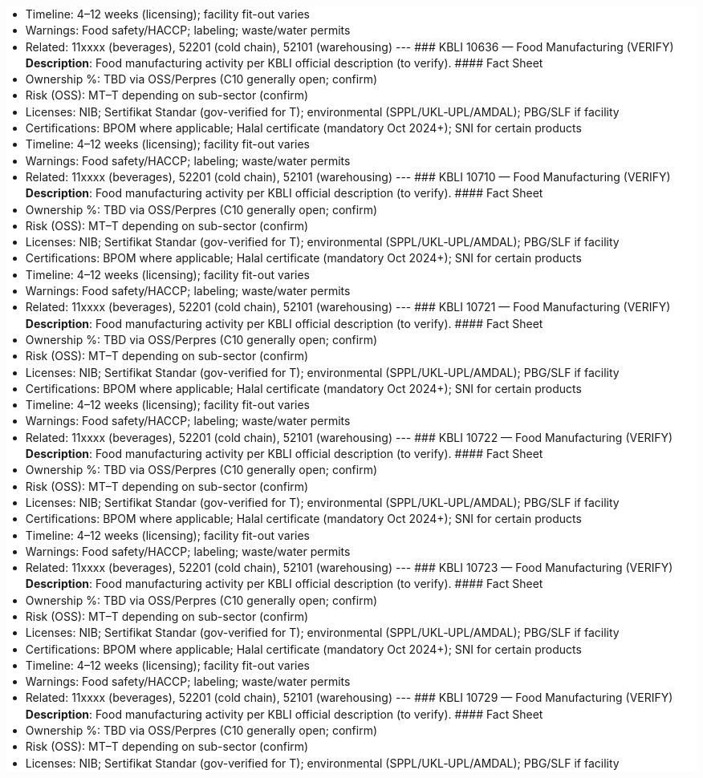 - Timeline: 4–12 weeks (licensing); facility fit-out varies
- Warnings: Food safety/HACCP; labeling; waste/water permits
- Related: 11xxxx (beverages), 52201 (cold chain), 52101 (warehousing) --- ### KBLI 10636 — Food Manufacturing (VERIFY) **Description**: Food manufacturing activity per KBLI official description (to verify). #### Fact Sheet
- Ownership %: TBD via OSS/Perpres (C10 generally open; confirm)
- Risk (OSS): MT–T depending on sub-sector (confirm)
- Licenses: NIB; Sertifikat Standar (gov-verified for T); environmental (SPPL/UKL‑UPL/AMDAL); PBG/SLF if facility
- Certifications: BPOM where applicable; Halal certificate (mandatory Oct 2024+); SNI for certain products
- Timeline: 4–12 weeks (licensing); facility fit-out varies
- Warnings: Food safety/HACCP; labeling; waste/water permits
- Related: 11xxxx (beverages), 52201 (cold chain), 52101 (warehousing) --- ### KBLI 10710 — Food Manufacturing (VERIFY) **Description**: Food manufacturing activity per KBLI official description (to verify). #### Fact Sheet
- Ownership %: TBD via OSS/Perpres (C10 generally open; confirm)
- Risk (OSS): MT–T depending on sub-sector (confirm)
- Licenses: NIB; Sertifikat Standar (gov-verified for T); environmental (SPPL/UKL‑UPL/AMDAL); PBG/SLF if facility
- Certifications: BPOM where applicable; Halal certificate (mandatory Oct 2024+); SNI for certain products
- Timeline: 4–12 weeks (licensing); facility fit-out varies
- Warnings: Food safety/HACCP; labeling; waste/water permits
- Related: 11xxxx (beverages), 52201 (cold chain), 52101 (warehousing) --- ### KBLI 10721 — Food Manufacturing (VERIFY) **Description**: Food manufacturing activity per KBLI official description (to verify). #### Fact Sheet
- Ownership %: TBD via OSS/Perpres (C10 generally open; confirm)
- Risk (OSS): MT–T depending on sub-sector (confirm)
- Licenses: NIB; Sertifikat Standar (gov-verified for T); environmental (SPPL/UKL‑UPL/AMDAL); PBG/SLF if facility
- Certifications: BPOM where applicable; Halal certificate (mandatory Oct 2024+); SNI for certain products
- Timeline: 4–12 weeks (licensing); facility fit-out varies
- Warnings: Food safety/HACCP; labeling; waste/water permits
- Related: 11xxxx (beverages), 52201 (cold chain), 52101 (warehousing) --- ### KBLI 10722 — Food Manufacturing (VERIFY) **Description**: Food manufacturing activity per KBLI official description (to verify). #### Fact Sheet
- Ownership %: TBD via OSS/Perpres (C10 generally open; confirm)
- Risk (OSS): MT–T depending on sub-sector (confirm)
- Licenses: NIB; Sertifikat Standar (gov-verified for T); environmental (SPPL/UKL‑UPL/AMDAL); PBG/SLF if facility
- Certifications: BPOM where applicable; Halal certificate (mandatory Oct 2024+); SNI for certain products
- Timeline: 4–12 weeks (licensing); facility fit-out varies
- Warnings: Food safety/HACCP; labeling; waste/water permits
- Related: 11xxxx (beverages), 52201 (cold chain), 52101 (warehousing) --- ### KBLI 10723 — Food Manufacturing (VERIFY) **Description**: Food manufacturing activity per KBLI official description (to verify). #### Fact Sheet
- Ownership %: TBD via OSS/Perpres (C10 generally open; confirm)
- Risk (OSS): MT–T depending on sub-sector (confirm)
- Licenses: NIB; Sertifikat Standar (gov-verified for T); environmental (SPPL/UKL‑UPL/AMDAL); PBG/SLF if facility
- Certifications: BPOM where applicable; Halal certificate (mandatory Oct 2024+); SNI for certain products
- Timeline: 4–12 weeks (licensing); facility fit-out varies
- Warnings: Food safety/HACCP; labeling; waste/water permits
- Related: 11xxxx (beverages), 52201 (cold chain), 52101 (warehousing) --- ### KBLI 10729 — Food Manufacturing (VERIFY) **Description**: Food manufacturing activity per KBLI official description (to verify). #### Fact Sheet
- Ownership %: TBD via OSS/Perpres (C10 generally open; confirm)
- Risk (OSS): MT–T depending on sub-sector (confirm)
- Licenses: NIB; Sertifikat Standar (gov-verified for T); environmental (SPPL/UKL‑UPL/AMDAL); PBG/SLF if facility